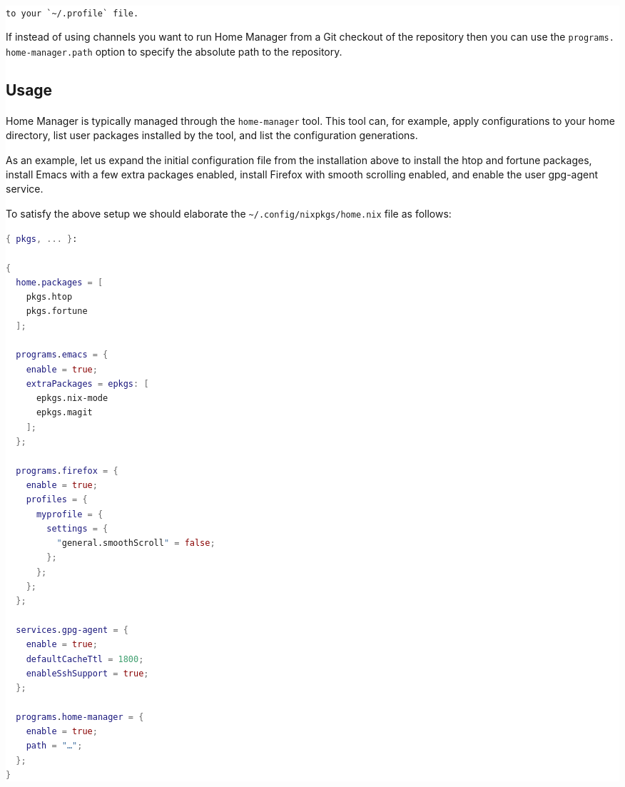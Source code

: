     to your `~/.profile` file.

If instead of using channels you want to run Home Manager from a Git
checkout of the repository then you can use the
`programs.home-manager.path` option to specify the absolute path to
the repository.

Usage
-----

Home Manager is typically managed through the `home-manager` tool.
This tool can, for example, apply configurations to your home
directory, list user packages installed by the tool, and list the
configuration generations.

As an example, let us expand the initial configuration file from the
installation above to install the htop and fortune packages, install
Emacs with a few extra packages enabled, install Firefox with
smooth scrolling enabled, and enable the user gpg-agent service.

To satisfy the above setup we should elaborate the
`~/.config/nixpkgs/home.nix` file as follows:

```nix
{ pkgs, ... }:

{
  home.packages = [
    pkgs.htop
    pkgs.fortune
  ];

  programs.emacs = {
    enable = true;
    extraPackages = epkgs: [
      epkgs.nix-mode
      epkgs.magit
    ];
  };

  programs.firefox = {
    enable = true;
    profiles = {
      myprofile = {
        settings = {
          "general.smoothScroll" = false;
        };
      };
    };
  };

  services.gpg-agent = {
    enable = true;
    defaultCacheTtl = 1800;
    enableSshSupport = true;
  };

  programs.home-manager = {
    enable = true;
    path = "…";
  };
}
```
